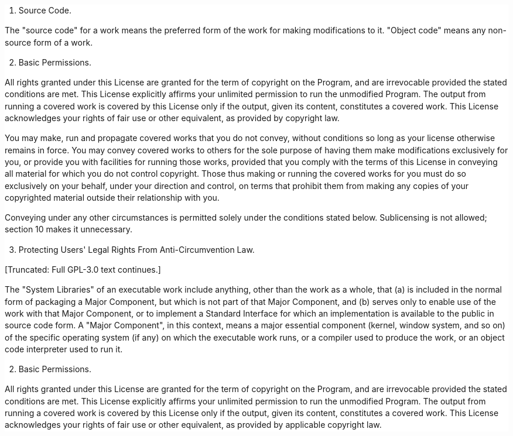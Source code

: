  1. Source Code.

 The "source code" for a work means the preferred form of the work for
 making modifications to it.  "Object code" means any non-source form of a
 work.

 2. Basic Permissions.

 All rights granted under this License are granted for the term of copyright
 on the Program, and are irrevocable provided the stated conditions are met.
 This License explicitly affirms your unlimited permission to run the
 unmodified Program.  The output from running a covered work is covered by
 this License only if the output, given its content, constitutes a covered
 work.  This License acknowledges your rights of fair use or other equivalent,
 as provided by copyright law.

 You may make, run and propagate covered works that you do not convey,
 without conditions so long as your license otherwise remains in force.  You
 may convey covered works to others for the sole purpose of having them make
 modifications exclusively for you, or provide you with facilities for
 running those works, provided that you comply with the terms of this License
 in conveying all material for which you do not control copyright.  Those
 thus making or running the covered works for you must do so exclusively on
 your behalf, under your direction and control, on terms that prohibit them
 from making any copies of your copyrighted material outside their
 relationship with you.

 Conveying under any other circumstances is permitted solely under the
 conditions stated below.  Sublicensing is not allowed; section 10 makes it
 unnecessary.

 3. Protecting Users' Legal Rights From Anti-Circumvention Law.

 [Truncated: Full GPL-3.0 text continues.]

 The "System Libraries" of an executable work include anything, other
 than the work as a whole, that (a) is included in the normal form of
 packaging a Major Component, but which is not part of that Major
 Component, and (b) serves only to enable use of the work with that
 Major Component, or to implement a Standard Interface for which an
 implementation is available to the public in source code form.  A
 "Major Component", in this context, means a major essential
 component (kernel, window system, and so on) of the specific
 operating system (if any) on which the executable work runs, or a
 compiler used to produce the work, or an object code interpreter
 used to run it.


 2. Basic Permissions.

 All rights granted under this License are granted for the term of
 copyright on the Program, and are irrevocable provided the stated
 conditions are met.  This License explicitly affirms your unlimited
 permission to run the unmodified Program.  The output from running a
 covered work is covered by this License only if the output, given
 its content, constitutes a covered work.  This License acknowledges
 your rights of fair use or other equivalent, as provided by
 applicable copyright law.
